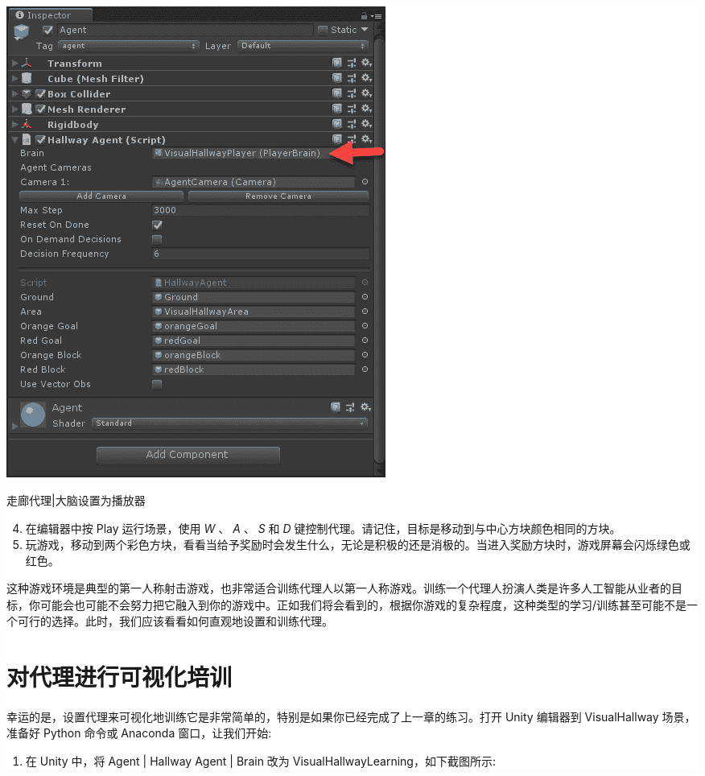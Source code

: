![](img/259082a8-06ae-4583-9189-fa851ca24130.png)

走廊代理|大脑设置为播放器

4.  在编辑器中按 Play 运行场景，使用 *W* 、 *A* 、 *S* 和 *D* 键控制代理。请记住，目标是移动到与中心方块颜色相同的方块。
5.  玩游戏，移动到两个彩色方块，看看当给予奖励时会发生什么，无论是积极的还是消极的。当进入奖励方块时，游戏屏幕会闪烁绿色或红色。

这种游戏环境是典型的第一人称射击游戏，也非常适合训练代理人以第一人称游戏。训练一个代理人扮演人类是许多人工智能从业者的目标，你可能会也可能不会努力把它融入到你的游戏中。正如我们将会看到的，根据你游戏的复杂程度，这种类型的学习/训练甚至可能不是一个可行的选择。此时，我们应该看看如何直观地设置和训练代理。

<title>Training the agent visually</title>  

# 对代理进行可视化培训

幸运的是，设置代理来可视化地训练它是非常简单的，特别是如果你已经完成了上一章的练习。打开 Unity 编辑器到 VisualHallway 场景，准备好 Python 命令或 Anaconda 窗口，让我们开始:

1.  在 Unity 中，将 Agent | Hallway Agent | Brain 改为 VisualHallwayLearning，如下截图所示:
